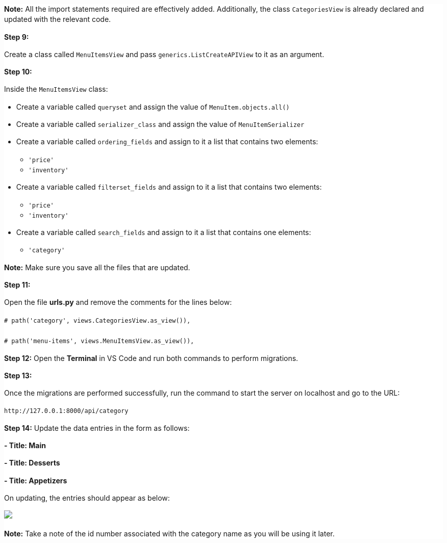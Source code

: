**Note:** All the import statements required are effectively added. Additionally, the class `CategoriesView` is already declared and updated with the relevant code.

**Step 9:**

Create a class called `MenuItemsView` and pass `generics.ListCreateAPIView` to it as an argument.

**Step 10:**

Inside the `MenuItemsView` class:

- Create a variable called `queryset` and assign the value of `MenuItem.objects.all()`
- Create a variable called `serializer_class` and assign the value of `MenuItemSerializer`
- Create a variable called `ordering_fields` and assign to it a list that contains two elements:
  - `'price'`
  - `'inventory'`

- Create a variable called `filterset_fields` and assign to it a list that contains two elements:
  - `'price'`
  - `'inventory'`

- Create a variable called `search_fields` and assign to it a list that contains one elements:
  - `'category'`

**Note:** Make sure you save all the files that are updated.

**Step 11:**

Open the file **urls.py** and remove the comments for the lines below:

```
# path('category', views.CategoriesView.as_view()),

# path('menu-items', views.MenuItemsView.as_view()),

```
**Step 12:**
Open the **Terminal** in VS Code and run both commands to perform migrations.

**Step 13:**

Once the migrations are performed successfully, run the command to start the server on localhost and go to the URL:

`http://127.0.0.1:8000/api/category`

**Step 14:**
Update the data entries in the form as follows:

**- Title: Main**

**- Title: Desserts**

**- Title: Appetizers**

On updating, the entries should appear as below:

![](assets/2.png)

**Note:** Take a note of the id number associated with the category name as you will be using it later.  
